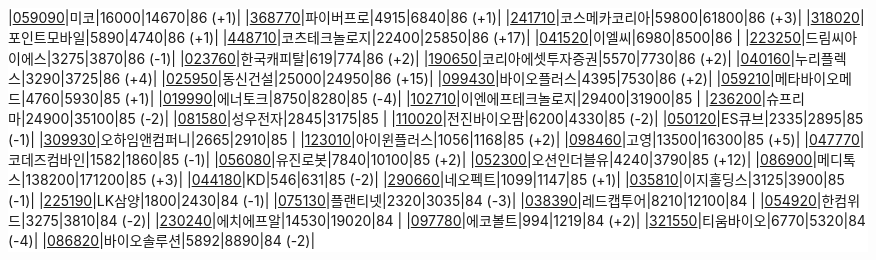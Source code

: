 |[059090](https://finance.daum.net/quotes/A059090)|미코|16000|14670|86 (+1)|
|[368770](https://finance.daum.net/quotes/A368770)|파이버프로|4915|6840|86 (+1)|
|[241710](https://finance.daum.net/quotes/A241710)|코스메카코리아|59800|61800|86 (+3)|
|[318020](https://finance.daum.net/quotes/A318020)|포인트모바일|5890|4740|86 (+1)|
|[448710](https://finance.daum.net/quotes/A448710)|코츠테크놀로지|22400|25850|86 (+17)|
|[041520](https://finance.daum.net/quotes/A041520)|이엘씨|6980|8500|86 |
|[223250](https://finance.daum.net/quotes/A223250)|드림씨아이에스|3275|3870|86 (-1)|
|[023760](https://finance.daum.net/quotes/A023760)|한국캐피탈|619|774|86 (+2)|
|[190650](https://finance.daum.net/quotes/A190650)|코리아에셋투자증권|5570|7730|86 (+2)|
|[040160](https://finance.daum.net/quotes/A040160)|누리플렉스|3290|3725|86 (+4)|
|[025950](https://finance.daum.net/quotes/A025950)|동신건설|25000|24950|86 (+15)|
|[099430](https://finance.daum.net/quotes/A099430)|바이오플러스|4395|7530|86 (+2)|
|[059210](https://finance.daum.net/quotes/A059210)|메타바이오메드|4760|5930|85 (+1)|
|[019990](https://finance.daum.net/quotes/A019990)|에너토크|8750|8280|85 (-4)|
|[102710](https://finance.daum.net/quotes/A102710)|이엔에프테크놀로지|29400|31900|85 |
|[236200](https://finance.daum.net/quotes/A236200)|슈프리마|24900|35100|85 (-2)|
|[081580](https://finance.daum.net/quotes/A081580)|성우전자|2845|3175|85 |
|[110020](https://finance.daum.net/quotes/A110020)|전진바이오팜|6200|4330|85 (-2)|
|[050120](https://finance.daum.net/quotes/A050120)|ES큐브|2335|2895|85 (-1)|
|[309930](https://finance.daum.net/quotes/A309930)|오하임앤컴퍼니|2665|2910|85 |
|[123010](https://finance.daum.net/quotes/A123010)|아이윈플러스|1056|1168|85 (+2)|
|[098460](https://finance.daum.net/quotes/A098460)|고영|13500|16300|85 (+5)|
|[047770](https://finance.daum.net/quotes/A047770)|코데즈컴바인|1582|1860|85 (-1)|
|[056080](https://finance.daum.net/quotes/A056080)|유진로봇|7840|10100|85 (+2)|
|[052300](https://finance.daum.net/quotes/A052300)|오션인더블유|4240|3790|85 (+12)|
|[086900](https://finance.daum.net/quotes/A086900)|메디톡스|138200|171200|85 (+3)|
|[044180](https://finance.daum.net/quotes/A044180)|KD|546|631|85 (-2)|
|[290660](https://finance.daum.net/quotes/A290660)|네오펙트|1099|1147|85 (+1)|
|[035810](https://finance.daum.net/quotes/A035810)|이지홀딩스|3125|3900|85 (-1)|
|[225190](https://finance.daum.net/quotes/A225190)|LK삼양|1800|2430|84 (-1)|
|[075130](https://finance.daum.net/quotes/A075130)|플랜티넷|2320|3035|84 (-3)|
|[038390](https://finance.daum.net/quotes/A038390)|레드캡투어|8210|12100|84 |
|[054920](https://finance.daum.net/quotes/A054920)|한컴위드|3275|3810|84 (-2)|
|[230240](https://finance.daum.net/quotes/A230240)|에치에프알|14530|19020|84 |
|[097780](https://finance.daum.net/quotes/A097780)|에코볼트|994|1219|84 (+2)|
|[321550](https://finance.daum.net/quotes/A321550)|티움바이오|6770|5320|84 (-4)|
|[086820](https://finance.daum.net/quotes/A086820)|바이오솔루션|5892|8890|84 (-2)|